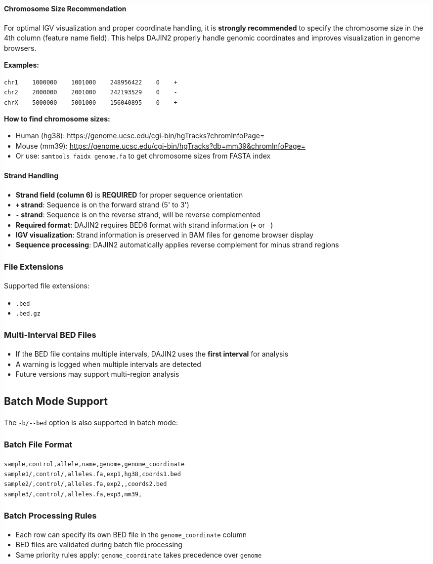 #### Chromosome Size Recommendation
For optimal IGV visualization and proper coordinate handling, it is **strongly recommended** to specify the chromosome size in the 4th column (feature name field). This helps DAJIN2 properly handle genomic coordinates and improves visualization in genome browsers.

**Examples:**
```
chr1    1000000    1001000    248956422    0    +
chr2    2000000    2001000    242193529    0    -
chrX    5000000    5001000    156040895    0    +
```

**How to find chromosome sizes:**
- Human (hg38): https://genome.ucsc.edu/cgi-bin/hgTracks?chromInfoPage=
- Mouse (mm39): https://genome.ucsc.edu/cgi-bin/hgTracks?db=mm39&chromInfoPage=
- Or use: `samtools faidx genome.fa` to get chromosome sizes from FASTA index

#### Strand Handling
- **Strand field (column 6)** is **REQUIRED** for proper sequence orientation
- **`+` strand**: Sequence is on the forward strand (5' to 3')
- **`-` strand**: Sequence is on the reverse strand, will be reverse complemented
- **Required format**: DAJIN2 requires BED6 format with strand information (`+` or `-`)
- **IGV visualization**: Strand information is preserved in BAM files for genome browser display
- **Sequence processing**: DAJIN2 automatically applies reverse complement for minus strand regions

### File Extensions

Supported file extensions:
- `.bed`
- `.bed.gz`

### Multi-Interval BED Files

- If the BED file contains multiple intervals, DAJIN2 uses the **first interval** for analysis
- A warning is logged when multiple intervals are detected
- Future versions may support multi-region analysis

## Batch Mode Support

The `-b/--bed` option is also supported in batch mode:

### Batch File Format

```csv
sample,control,allele,name,genome,genome_coordinate
sample1/,control/,alleles.fa,exp1,hg38,coords1.bed
sample2/,control/,alleles.fa,exp2,,coords2.bed
sample3/,control/,alleles.fa,exp3,mm39,
```

### Batch Processing Rules

- Each row can specify its own BED file in the `genome_coordinate` column
- BED files are validated during batch file processing
- Same priority rules apply: `genome_coordinate` takes precedence over `genome`
